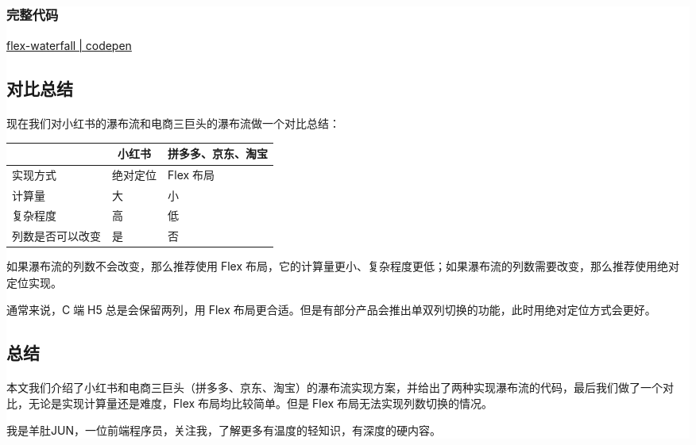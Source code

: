 ### 完整代码

[flex-waterfall | codepen](https://codepen.io/lijunlin2022/pen/vYMadxY)

## 对比总结

现在我们对小红书的瀑布流和电商三巨头的瀑布流做一个对比总结：

|    | 小红书 | 拼多多、京东、淘宝 |
| -- | -- | -- |
| 实现方式 | 绝对定位 | Flex 布局 |
| 计算量 | 大 | 小 |
| 复杂程度 | 高 | 低 |
| 列数是否可以改变 | 是 | 否 |

如果瀑布流的列数不会改变，那么推荐使用 Flex 布局，它的计算量更小、复杂程度更低；如果瀑布流的列数需要改变，那么推荐使用绝对定位实现。

通常来说，C 端 H5 总是会保留两列，用 Flex 布局更合适。但是有部分产品会推出单双列切换的功能，此时用绝对定位方式会更好。

## 总结

本文我们介绍了小红书和电商三巨头（拼多多、京东、淘宝）的瀑布流实现方案，并给出了两种实现瀑布流的代码，最后我们做了一个对比，无论是实现计算量还是难度，Flex 布局均比较简单。但是 Flex 布局无法实现列数切换的情况。

我是羊肚JUN，一位前端程序员，关注我，了解更多有温度的轻知识，有深度的硬内容。
